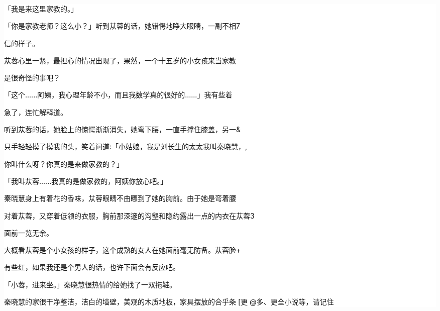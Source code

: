 

「我是来这里家教的。」





「你是家教老师？这么小？」听到苁蓉的话，她错愕地睁大眼睛，一副不相7



信的样子。



苁蓉心里一紧，最担心的情况出现了，果然，一个十五岁的小女孩来当家教



是很奇怪的事吧？



「这个......阿姨，我心理年龄不小，而且我数学真的很好的......」我有些着



急了，连忙解释道。





听到苁蓉的话，她脸上的惊愕渐渐消失，她弯下腰，一直手撑住膝盖，另一&



只手轻轻摸了摸我的头，笑着问道:「小姑娘，我是刘长生的太太我叫秦晓慧，,



你叫什么呀？你真的是来做家教的？」



「我叫苁蓉......我真的是做家教的，阿姨你放心吧。」



秦晓慧身上有着花的香味，苁蓉眼睛不由瞟到了她的胸前。由于她是弯着腰



对着苁蓉，又穿着低领的衣服，胸前那深邃的沟壑和隐约露出一点的内衣在苁蓉3



面前一览无余。



大概看苁蓉是个小女孩的样子，这个成熟的女人在她面前毫无防备。苁蓉脸+



有些红，如果我还是个男人的话，也许下面会有反应吧。





「小蓉，进来坐。」秦晓慧很热情的给她找了一双拖鞋。



秦晓慧的家很干净整洁，洁白的墙壁，美观的木质地板，家具摆放的合乎条 [更 @多、更全小说等，请记住
